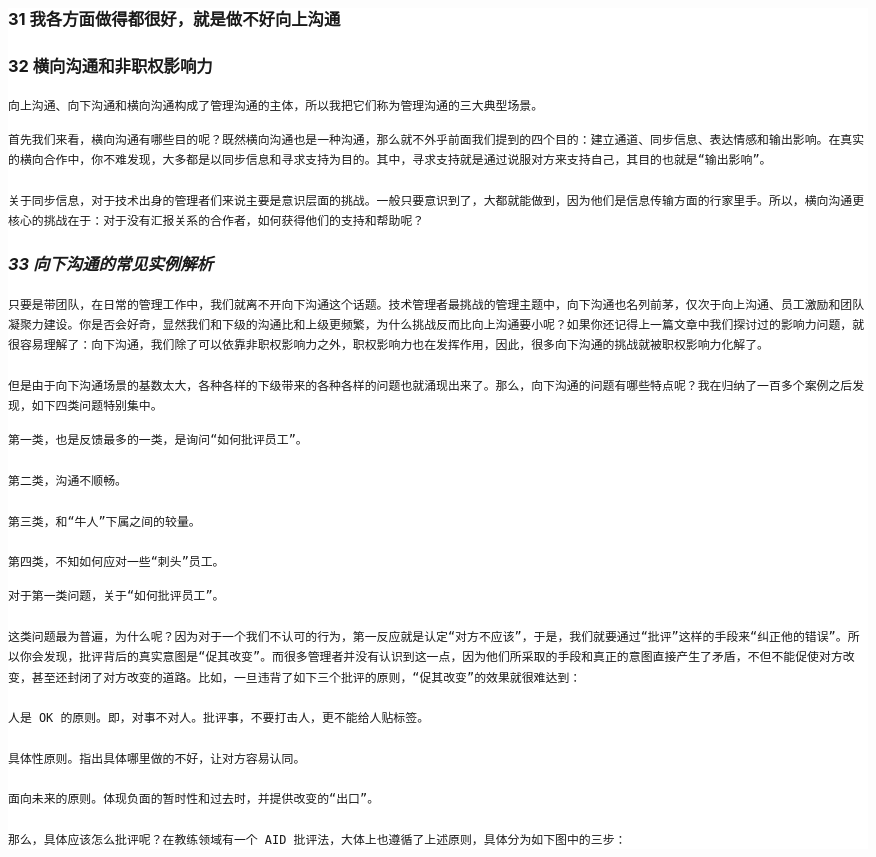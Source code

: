 









### 31 我各方面做得都很好，就是做不好向上沟通







### 32 横向沟通和非职权影响力


```markdown
向上沟通、向下沟通和横向沟通构成了管理沟通的主体，所以我把它们称为管理沟通的三大典型场景。
```


```markdown
首先我们来看，横向沟通有哪些目的呢？既然横向沟通也是一种沟通，那么就不外乎前面我们提到的四个目的：建立通道、同步信息、表达情感和输出影响。在真实的横向合作中，你不难发现，大多都是以同步信息和寻求支持为目的。其中，寻求支持就是通过说服对方来支持自己，其目的也就是“输出影响”。

关于同步信息，对于技术出身的管理者们来说主要是意识层面的挑战。一般只要意识到了，大都就能做到，因为他们是信息传输方面的行家里手。所以，横向沟通更核心的挑战在于：对于没有汇报关系的合作者，如何获得他们的支持和帮助呢？
```








### ***33 向下沟通的常见实例解析***

```markdown
只要是带团队，在日常的管理工作中，我们就离不开向下沟通这个话题。技术管理者最挑战的管理主题中，向下沟通也名列前茅，仅次于向上沟通、员工激励和团队凝聚力建设。你是否会好奇，显然我们和下级的沟通比和上级更频繁，为什么挑战反而比向上沟通要小呢？如果你还记得上一篇文章中我们探讨过的影响力问题，就很容易理解了：向下沟通，我们除了可以依靠非职权影响力之外，职权影响力也在发挥作用，因此，很多向下沟通的挑战就被职权影响力化解了。

但是由于向下沟通场景的基数太大，各种各样的下级带来的各种各样的问题也就涌现出来了。那么，向下沟通的问题有哪些特点呢？我在归纳了一百多个案例之后发现，如下四类问题特别集中。

```

```markdown
第一类，也是反馈最多的一类，是询问“如何批评员工”。

第二类，沟通不顺畅。

第三类，和“牛人”下属之间的较量。

第四类，不知如何应对一些“刺头”员工。
```


```markdown
对于第一类问题，关于“如何批评员工”。

这类问题最为普遍，为什么呢？因为对于一个我们不认可的行为，第一反应就是认定“对方不应该”，于是，我们就要通过“批评”这样的手段来“纠正他的错误”。所以你会发现，批评背后的真实意图是“促其改变”。而很多管理者并没有认识到这一点，因为他们所采取的手段和真正的意图直接产生了矛盾，不但不能促使对方改变，甚至还封闭了对方改变的道路。比如，一旦违背了如下三个批评的原则，“促其改变”的效果就很难达到：

人是 OK 的原则。即，对事不对人。批评事，不要打击人，更不能给人贴标签。

具体性原则。指出具体哪里做的不好，让对方容易认同。

面向未来的原则。体现负面的暂时性和过去时，并提供改变的“出口”。

那么，具体应该怎么批评呢？在教练领域有一个 AID 批评法，大体上也遵循了上述原则，具体分为如下图中的三步：


```